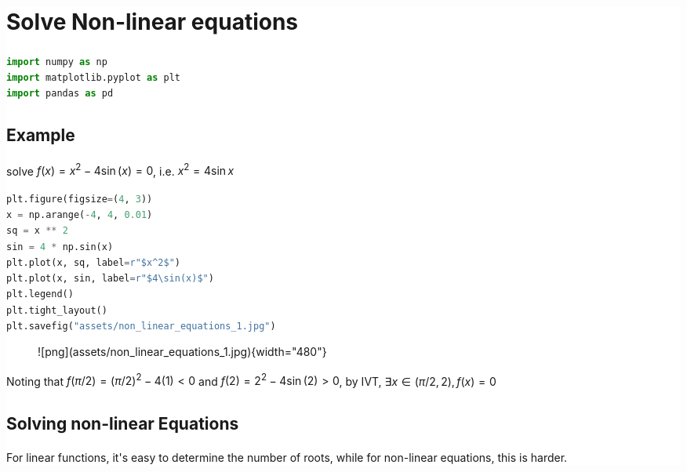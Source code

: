 # Solve Non-linear equations


```python
import numpy as np
import matplotlib.pyplot as plt
import pandas as pd
```

## Example 
solve $f(x) = x^2 - 4\sin(x)= 0$, i.e. $x^2 = 4\sin x$


```python
plt.figure(figsize=(4, 3))
x = np.arange(-4, 4, 0.01)
sq = x ** 2
sin = 4 * np.sin(x)
plt.plot(x, sq, label=r"$x^2$")
plt.plot(x, sin, label=r"$4\sin(x)$")
plt.legend()
plt.tight_layout()
plt.savefig("assets/non_linear_equations_1.jpg")
```

<figure markdown>
  ![png](assets/non_linear_equations_1.jpg){width="480"}
</figure> 
    
Noting that $f(\pi/2) = (\pi/2)^2 - 4(1) < 0$ and $f(2) = 2^2 - 4\sin(2)>0$, by IVT, $\exists x\in(\pi/2, 2), f(x)=0$

## Solving non-linear  Equations
For linear functions, it's easy to determine the number of roots, while for non-linear equations, this is harder. 
